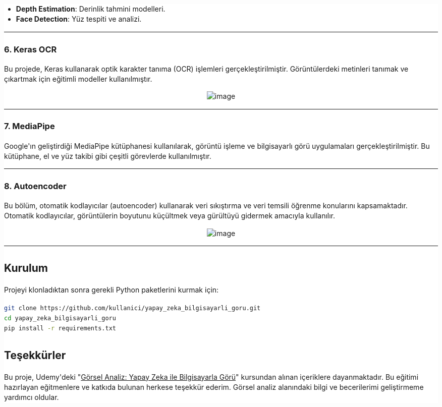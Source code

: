
- **Depth Estimation**: Derinlik tahmini modelleri.
- **Face Detection**: Yüz tespiti ve analizi.

---

### 6. Keras OCR

Bu projede, Keras kullanarak optik karakter tanıma (OCR) işlemleri gerçekleştirilmiştir. Görüntülerdeki metinleri tanımak ve çıkartmak için eğitimli modeller kullanılmıştır.
<p align="center">
  <img src="https://github.com/user-attachments/assets/5f861022-21b0-4868-b262-e19581dc3cc0" alt="image" width="350"/>
  </p>

---

### 7. MediaPipe

Google'ın geliştirdiği MediaPipe kütüphanesi kullanılarak, görüntü işleme ve bilgisayarlı görü uygulamaları gerçekleştirilmiştir. Bu kütüphane, el ve yüz takibi gibi çeşitli görevlerde kullanılmıştır.

---

### 8. Autoencoder

Bu bölüm, otomatik kodlayıcılar (autoencoder) kullanarak veri sıkıştırma ve veri temsili öğrenme konularını kapsamaktadır. Otomatik kodlayıcılar, görüntülerin boyutunu küçültmek veya gürültüyü gidermek amacıyla kullanılır.
<p align="center">
  <img src="https://github.com/user-attachments/assets/489121b3-889f-4b67-a133-9c0d3d88009c" alt="image" width="350"/>
  </p>

---

## Kurulum

Projeyi klonladıktan sonra gerekli Python paketlerini kurmak için:

```bash
git clone https://github.com/kullanici/yapay_zeka_bilgisayarli_goru.git
cd yapay_zeka_bilgisayarli_goru
pip install -r requirements.txt

```

## Teşekkürler

Bu proje, Udemy'deki "[Görsel Analiz: Yapay Zeka ile Bilgisayarla Görü](https://www.udemy.com/course/yapay-zeka-ile-bilgisayarl-goru/)" kursundan alınan içeriklere dayanmaktadır. Bu eğitimi hazırlayan eğitmenlere ve katkıda bulunan herkese teşekkür ederim. Görsel analiz alanındaki bilgi ve becerilerimi geliştirmeme yardımcı oldular.
